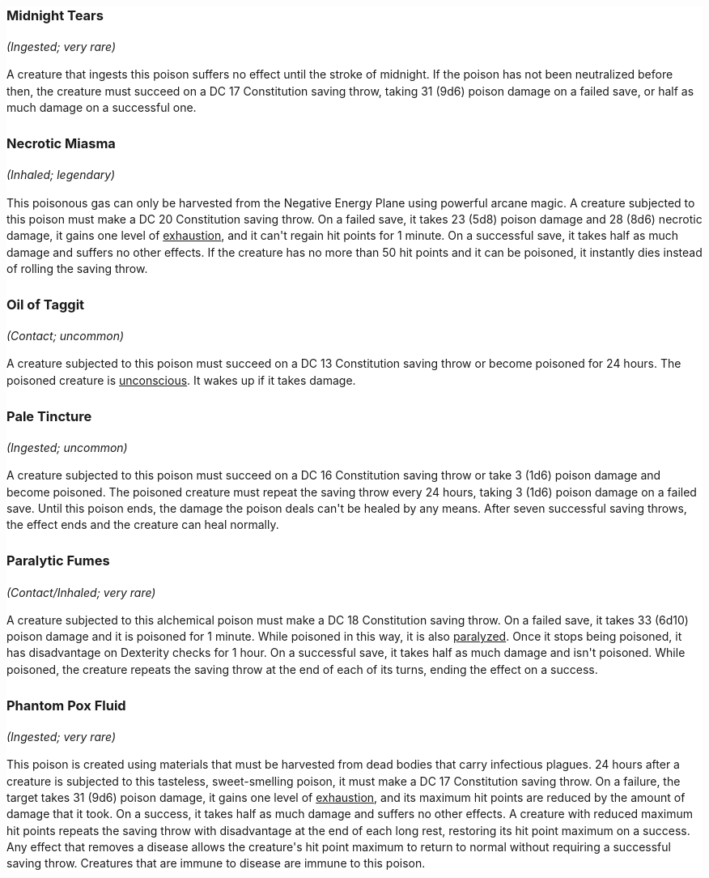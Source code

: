 ### Midnight Tears
*(Ingested; very rare)*

A creature that ingests this poison suffers no effect until the stroke of midnight. If the poison has not been neutralized before then, the creature must succeed on a DC 17 Constitution saving throw, taking 31 (9d6) poison damage on a failed save, or half as much damage on a successful one.

### Necrotic Miasma
*(Inhaled; legendary)*

This poisonous gas can only be harvested from the Negative Energy Plane using powerful arcane magic. A creature subjected to this poison must make a DC 20 Constitution saving throw. On a failed save, it takes 23 (5d8) poison damage and 28 (8d6) necrotic damage, it gains one level of [exhaustion](./Exhaustion.md), and it can't regain hit points for 1 minute. On a successful save, it takes half as much damage and suffers no other effects. If the creature has no more than 50 hit points and it can be poisoned, it instantly dies instead of rolling the saving throw.

### Oil of Taggit
*(Contact; uncommon)*

A creature subjected to this poison must succeed on a DC 13 Constitution saving throw or become poisoned for 24 hours. The poisoned creature is [unconscious](./Unconscious.md). It wakes up if it takes damage.

### Pale Tincture
*(Ingested; uncommon)*

A creature subjected to this poison must succeed on a DC 16 Constitution saving throw or take 3 (1d6) poison damage and become poi­soned. The poisoned creature must repeat the saving throw every 24 hours, taking 3 (1d6) poison damage on a failed save. Until this poison ends, the damage the poison deals can't be healed by any means. After seven successful saving throws, the effect ends and the crea­ture can heal normally.

### Paralytic Fumes
*(Contact/Inhaled; very rare)*

A creature subjected to this alchemical poison must make a DC 18 Constitution saving throw. On a failed save, it takes 33 (6d10) poison damage and it is poisoned for 1 minute. While poisoned in this way, it is also [paralyzed](./Paralyzed.md). Once it stops being poisoned, it has disadvantage on Dexterity checks for 1 hour. On a successful save, it takes half as much damage and isn't poisoned. While poisoned, the creature repeats the saving throw at the end of each of its turns, ending the effect on a success.

### Phantom Pox Fluid
*(Ingested; very rare)*

This poison is created using materials that must be harvested from dead bodies that carry infectious plagues. 24 hours after a creature is subjected to this tasteless, sweet-smelling poison, it must make a DC 17 Constitution saving throw. On a failure, the target takes 31 (9d6) poison damage, it gains one level of [exhaustion](./Exhaustion.md), and its maximum hit points are reduced by the amount of damage that it took. On a success, it takes half as much damage and suffers no other effects. A creature with reduced maximum hit points repeats the saving throw with disadvantage at the end of each long rest, restoring its hit point maximum on a success. Any effect that removes a disease allows the creature's hit point maximum to return to normal without requiring a successful saving throw. Creatures that are immune to disease are immune to this poison.
